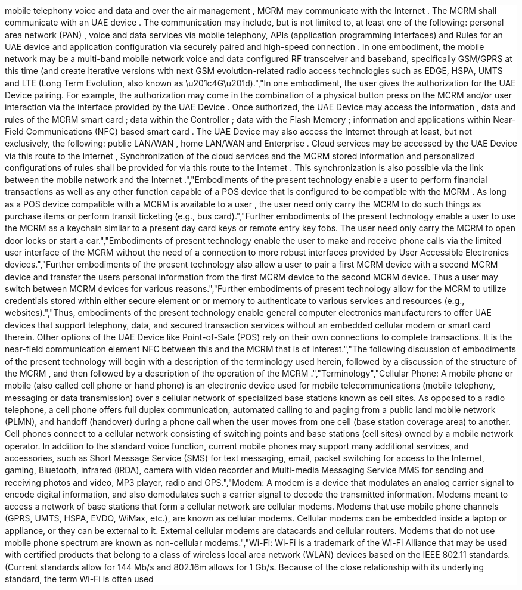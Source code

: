 mobile telephony voice and data  and over the air management , MCRM  may communicate with the Internet . The MCRM  shall communicate with an UAE device . The communication may include, but is not limited to, at least one of the following: personal area network (PAN) , voice and data services via mobile telephony, APIs (application programming interfaces) and Rules for an UAE device  and application configuration  via securely paired and high-speed connection . In one embodiment, the mobile network  may be a multi-band mobile network voice and data configured RF transceiver and baseband, specifically GSM\/GPRS at this time (and create iterative versions with next GSM evolution-related radio access technologies such as EDGE, HSPA, UMTS and LTE (Long Term Evolution, also known as \u201c4G\u201d).","In one embodiment, the user  gives the authorization  for the UAE Device  pairing. For example, the authorization  may come in the combination of a physical button press on the MCRM  and\/or user interaction via the interface provided by the UAE Device . Once authorized, the UAE Device  may access the information , data  and rules  of the MCRM  smart card ; data  within the Controller ; data  with the Flash Memory ; information  and applications within Near-Field Communications (NFC) based smart card . The UAE Device  may also access the Internet  through at least, but not exclusively, the following: public LAN\/WAN , home LAN\/WAN  and Enterprise . Cloud services  may be accessed by the UAE Device  via this route to the Internet , Synchronization of the cloud services  and the MCRM  stored information  and personalized configurations of rules shall be provided for via this route to the Internet . This synchronization is also possible via the link between the mobile network  and the Internet .","Embodiments of the present technology enable a user  to perform financial transactions as well as any other function capable of a POS device  that is configured to be compatible with the MCRM . As long as a POS device  compatible with a MCRM  is available to a user , the user  need only carry the MCRM  to do such things as purchase items or perform transit ticketing (e.g., bus card).","Further embodiments of the present technology enable a user  to use the MCRM  as a keychain similar to a present day card keys or remote entry key fobs. The user need only carry the MCRM  to open door locks or start a car.","Embodiments of present technology enable the user to make and receive phone calls via the limited user interface of the MCRM  without the need of a connection to more robust interfaces provided by User Accessible Electronics  devices.","Further embodiments of the present technology also allow a user to pair a first MCRM device with a second MCRM device and transfer the users personal information from the first MCRM device to the second MCRM device. Thus a user may switch between MCRM devices for various reasons.","Further embodiments of present technology allow for the MCRM to utilize credentials stored within either secure element  or  or memory  to authenticate to various services and resources (e.g., websites).","Thus, embodiments of the present technology enable general computer electronics manufacturers to offer UAE devices  that support telephony, data, and secured transaction services without an embedded cellular modem or smart card therein. Other options of the UAE Device  like Point-of-Sale (POS) rely on their own connections to complete transactions. It is the near-field communication element NFC  between this and the MCRM  that is of interest.","The following discussion of embodiments of the present technology will begin with a description of the terminology used herein, followed by a discussion of the structure of the MCRM , and then followed by a description of the operation of the MCRM .","Terminology","Cellular Phone: A mobile phone or mobile (also called cell phone or hand phone) is an electronic device used for mobile telecommunications (mobile telephony, messaging or data transmission) over a cellular network of specialized base stations known as cell sites. As opposed to a radio telephone, a cell phone offers full duplex communication, automated calling to and paging from a public land mobile network (PLMN), and handoff (handover) during a phone call when the user moves from one cell (base station coverage area) to another. Cell phones connect to a cellular network consisting of switching points and base stations (cell sites) owned by a mobile network operator. In addition to the standard voice function, current mobile phones may support many additional services, and accessories, such as Short Message Service (SMS) for text messaging, email, packet switching for access to the Internet, gaming, Bluetooth, infrared (iRDA), camera with video recorder and Multi-media Messaging Service MMS for sending and receiving photos and video, MP3 player, radio and GPS.","Modem: A modem is a device that modulates an analog carrier signal to encode digital information, and also demodulates such a carrier signal to decode the transmitted information. Modems meant to access a network of base stations that form a cellular network are cellular modems. Modems that use mobile phone channels (GPRS, UMTS, HSPA, EVDO, WiMax, etc.), are known as cellular modems. Cellular modems can be embedded inside a laptop or appliance, or they can be external to it. External cellular modems are datacards and cellular routers. Modems that do not use mobile phone spectrum are known as non-cellular modems.","Wi-Fi: Wi-Fi is a trademark of the Wi-Fi Alliance that may be used with certified products that belong to a class of wireless local area network (WLAN) devices based on the IEEE 802.11 standards. (Current standards allow for 144 Mb\/s and 802.16m allows for 1 Gb\/s. Because of the close relationship with its underlying standard, the term Wi-Fi is often used
